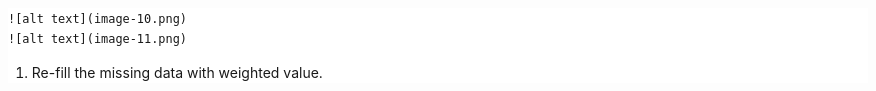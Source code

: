     ![alt text](image-10.png)
    ![alt text](image-11.png)
1. Re-fill the missing data with weighted value.